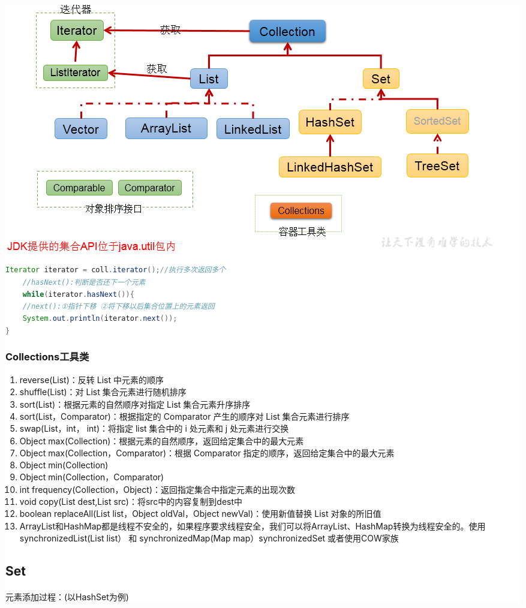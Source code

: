 ![继承关系](./img/Collection2.png)

```java
Iterator iterator = coll.iterator();//执行多次返回多个
    //hasNext():判断是否还下一个元素
    while(iterator.hasNext()){
    //next():①指针下移 ②将下移以后集合位置上的元素返回
    System.out.println(iterator.next());
}
```

### Collections工具类

1. reverse(List)：反转 List 中元素的顺序
1. shuffle(List)：对 List 集合元素进行随机排序
1. sort(List)：根据元素的自然顺序对指定 List 集合元素升序排序
1. sort(List，Comparator)：根据指定的 Comparator 产生的顺序对 List 集合元素进行排序
1. swap(List，int， int)：将指定 list 集合中的 i 处元素和 j 处元素进行交换
1. Object max(Collection)：根据元素的自然顺序，返回给定集合中的最大元素
1. Object max(Collection，Comparator)：根据 Comparator 指定的顺序，返回给定集合中的最大元素
1. Object min(Collection)
1. Object min(Collection，Comparator)
1. int frequency(Collection，Object)：返回指定集合中指定元素的出现次数
1. void copy(List dest,List src)：将src中的内容复制到dest中
1. boolean replaceAll(List list，Object oldVal，Object newVal)：使用新值替换 List 对象的所旧值
1. ArrayList和HashMap都是线程不安全的，如果程序要求线程安全，我们可以将ArrayList、HashMap转换为线程安全的。使用synchronizedList(List list） 和 synchronizedMap(Map map）synchronizedSet 或者使用COW家族

## Set

元素添加过程：(以HashSet为例)
